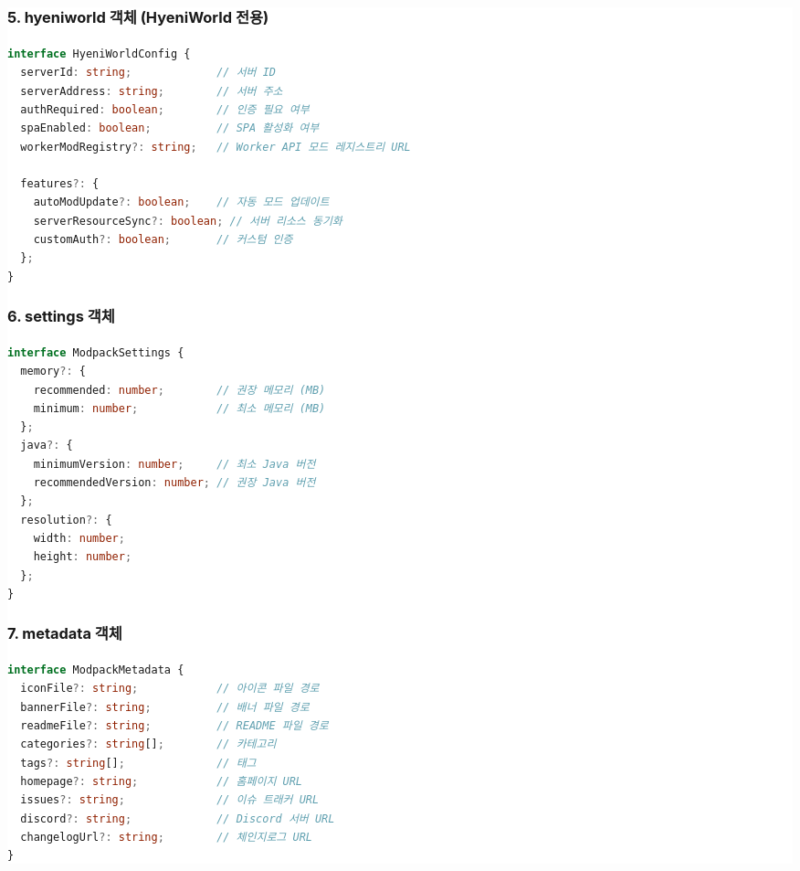 ### 5. hyeniworld 객체 (HyeniWorld 전용)

```typescript
interface HyeniWorldConfig {
  serverId: string;             // 서버 ID
  serverAddress: string;        // 서버 주소
  authRequired: boolean;        // 인증 필요 여부
  spaEnabled: boolean;          // SPA 활성화 여부
  workerModRegistry?: string;   // Worker API 모드 레지스트리 URL
  
  features?: {
    autoModUpdate?: boolean;    // 자동 모드 업데이트
    serverResourceSync?: boolean; // 서버 리소스 동기화
    customAuth?: boolean;       // 커스텀 인증
  };
}
```

### 6. settings 객체

```typescript
interface ModpackSettings {
  memory?: {
    recommended: number;        // 권장 메모리 (MB)
    minimum: number;            // 최소 메모리 (MB)
  };
  java?: {
    minimumVersion: number;     // 최소 Java 버전
    recommendedVersion: number; // 권장 Java 버전
  };
  resolution?: {
    width: number;
    height: number;
  };
}
```

### 7. metadata 객체

```typescript
interface ModpackMetadata {
  iconFile?: string;            // 아이콘 파일 경로
  bannerFile?: string;          // 배너 파일 경로
  readmeFile?: string;          // README 파일 경로
  categories?: string[];        // 카테고리
  tags?: string[];              // 태그
  homepage?: string;            // 홈페이지 URL
  issues?: string;              // 이슈 트래커 URL
  discord?: string;             // Discord 서버 URL
  changelogUrl?: string;        // 체인지로그 URL
}
```
